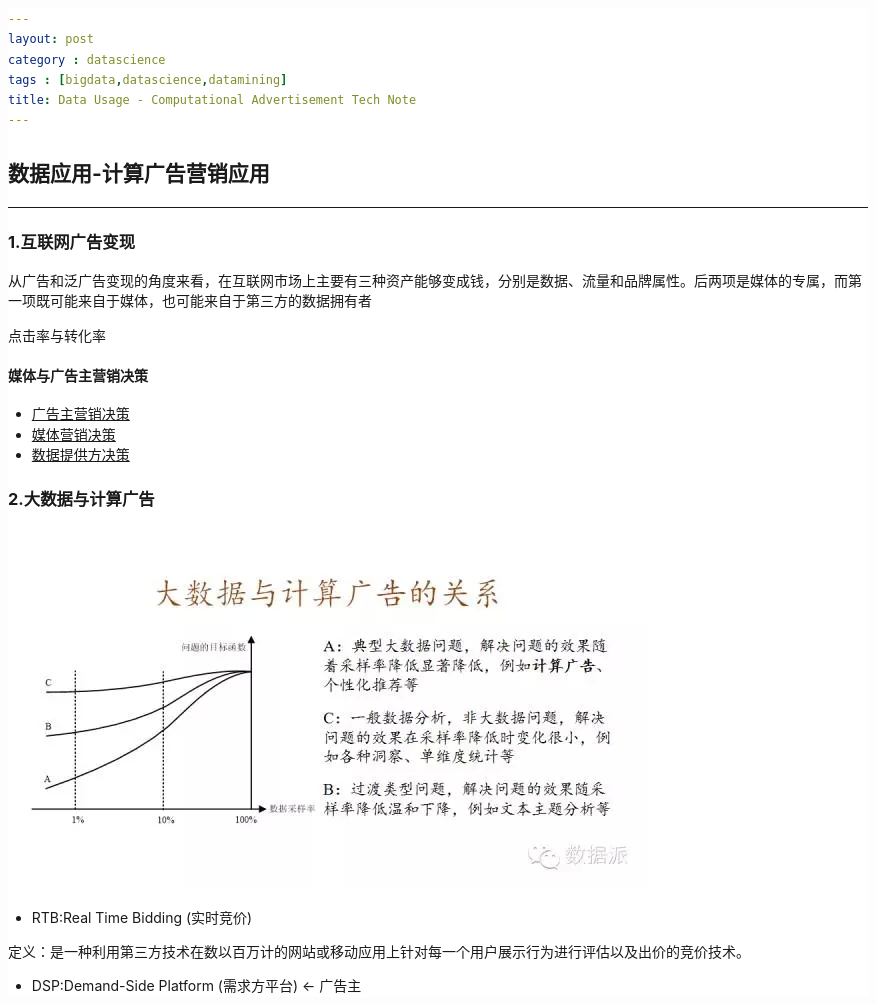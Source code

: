 ```yaml
---
layout: post
category : datascience
tags : [bigdata,datascience,datamining]
title: Data Usage - Computational Advertisement Tech Note 
---
```


## 数据应用-计算广告营销应用
------------------------------------------------------------


### 1.互联网广告变现

从广告和泛广告变现的角度来看，在互联网市场上主要有三种资产能够变成钱，分别是数据、流量和品牌属性。后两项是媒体的专属，而第一项既可能来自于媒体，也可能来自于第三方的数据拥有者

点击率与转化率

#### 媒体与广告主营销决策

- [广告主营销决策](_includes/adv_owner_target.png)
- [媒体营销决策](_includes/media_target.png)
- [数据提供方决策](_includes/data_owner_target.png)

### 2.大数据与计算广告

![大数据与计算广告的关系](_includes/bigdata_compute_adv.png)

- RTB:Real Time Bidding (实时竞价)

定义：是一种利用第三方技术在数以百万计的网站或移动应用上针对每一个用户展示行为进行评估以及出价的竞价技术。

- DSP:Demand-Side Platform (需求方平台) <- 广告主
